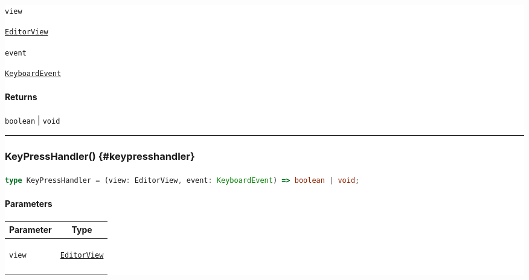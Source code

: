 `view`

</td>
<td>

[`EditorView`](pm/view.md#editorview)

</td>
</tr>
<tr>
<td>

`event`

</td>
<td>

[`KeyboardEvent`](https://developer.mozilla.org/docs/Web/API/KeyboardEvent)

</td>
</tr>
</tbody>
</table>

#### Returns

`boolean` \| `void`

***

### KeyPressHandler() {#keypresshandler}

```ts
type KeyPressHandler = (view: EditorView, event: KeyboardEvent) => boolean | void;
```

#### Parameters

<table>
<thead>
<tr>
<th>Parameter</th>
<th>Type</th>
</tr>
</thead>
<tbody>
<tr>
<td>

`view`

</td>
<td>

[`EditorView`](pm/view.md#editorview)

</td>
</tr>
<tr>
<td>
